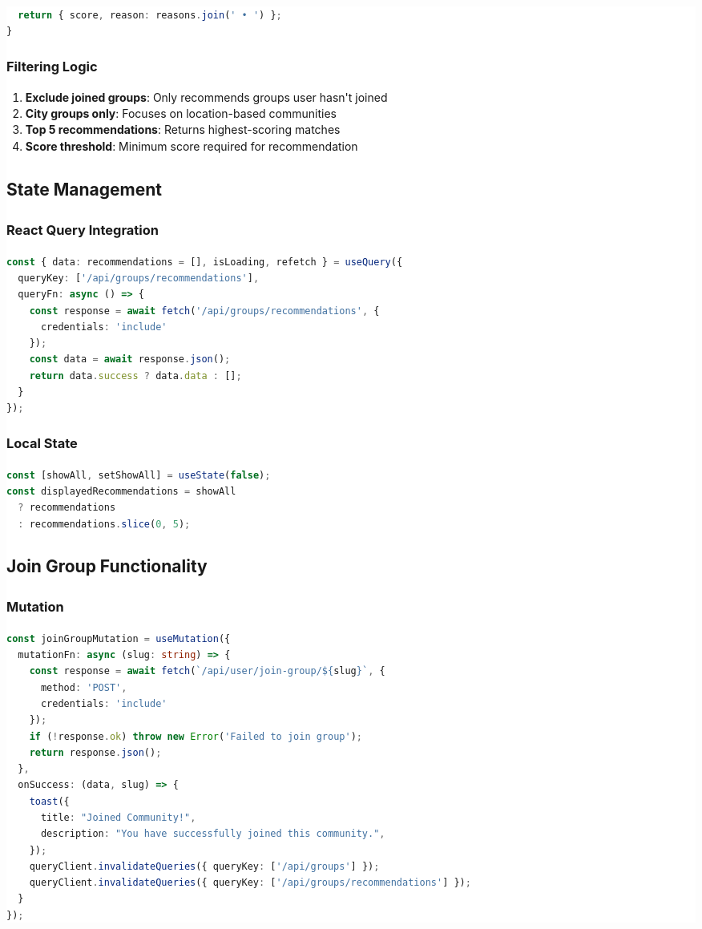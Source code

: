 ```typescript
  return { score, reason: reasons.join(' • ') };
}
```

### Filtering Logic

1. **Exclude joined groups**: Only recommends groups user hasn't joined
2. **City groups only**: Focuses on location-based communities
3. **Top 5 recommendations**: Returns highest-scoring matches
4. **Score threshold**: Minimum score required for recommendation

## State Management

### React Query Integration

```typescript
const { data: recommendations = [], isLoading, refetch } = useQuery({
  queryKey: ['/api/groups/recommendations'],
  queryFn: async () => {
    const response = await fetch('/api/groups/recommendations', {
      credentials: 'include'
    });
    const data = await response.json();
    return data.success ? data.data : [];
  }
});
```

### Local State

```typescript
const [showAll, setShowAll] = useState(false);
const displayedRecommendations = showAll 
  ? recommendations 
  : recommendations.slice(0, 5);
```

## Join Group Functionality

### Mutation
```typescript
const joinGroupMutation = useMutation({
  mutationFn: async (slug: string) => {
    const response = await fetch(`/api/user/join-group/${slug}`, {
      method: 'POST',
      credentials: 'include'
    });
    if (!response.ok) throw new Error('Failed to join group');
    return response.json();
  },
  onSuccess: (data, slug) => {
    toast({
      title: "Joined Community!",
      description: "You have successfully joined this community.",
    });
    queryClient.invalidateQueries({ queryKey: ['/api/groups'] });
    queryClient.invalidateQueries({ queryKey: ['/api/groups/recommendations'] });
  }
});
```
